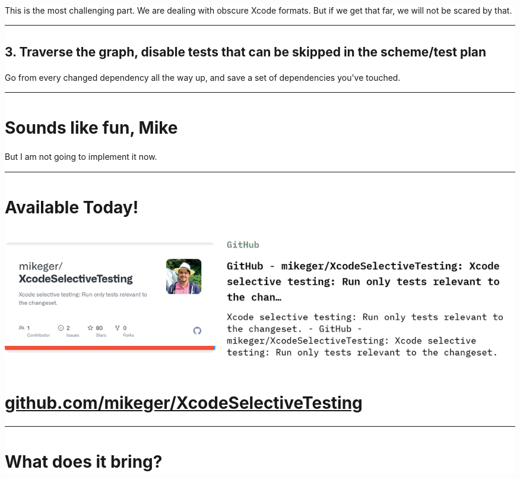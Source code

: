 This is the most challenging part. We are dealing with obscure Xcode formats. But if we get that far, we will not be scared by that.

---

## 3. Traverse the graph, disable tests that can be skipped in the scheme/test plan

Go from every changed dependency all the way up, and save a set of dependencies you've touched.



---

# Sounds like fun, Mike

But I am not going to implement it now.

---

# Available Today!

<style>
img[alt~="center"] {
  display: block;
  margin: 0 auto;
}
</style>


![](images/repo-preview.png)

# [github.com/mikeger/XcodeSelectiveTesting](https://github.com/mikeger/XcodeSelectiveTesting)


---

# What does it bring?
